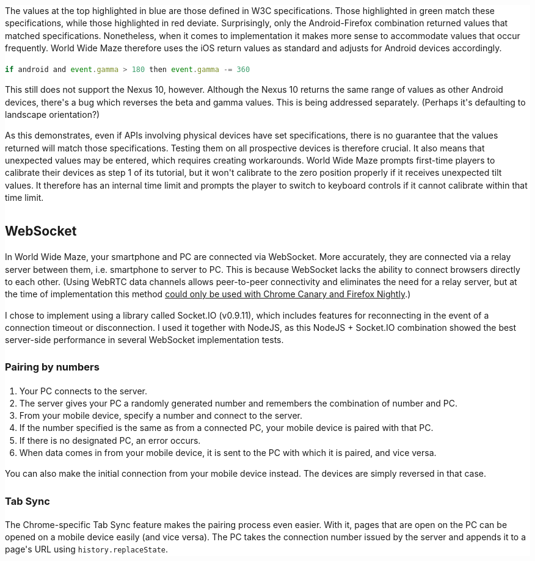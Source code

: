 The values at the top highlighted in blue are those defined in W3C specifications. Those highlighted in green match these specifications, while those highlighted in red deviate. Surprisingly, only the Android-Firefox combination returned values that matched specifications. Nonetheless, when it comes to implementation it makes more sense to accommodate values that occur frequently. World Wide Maze therefore uses the iOS return values as standard and adjusts for Android devices accordingly.

```js
if android and event.gamma > 180 then event.gamma -= 360
```

This still does not support the Nexus 10, however. Although the Nexus 10 returns the same range of values as other Android devices, there's a bug which reverses the beta and gamma values. This is being addressed separately. (Perhaps it's defaulting to landscape orientation?)

As this demonstrates, even if APIs involving physical devices have set specifications, there is no guarantee that the values returned will match those specifications. Testing them on all prospective devices is therefore crucial. It also means that unexpected values may be entered, which requires creating workarounds. World Wide Maze prompts first-time players to calibrate their devices as step 1 of its tutorial, but it won't calibrate to the zero position properly if it receives unexpected tilt values. It therefore has an internal time limit and prompts the player to switch to keyboard controls if it cannot calibrate within that time limit.

## WebSocket

In World Wide Maze, your smartphone and PC are connected via WebSocket. More accurately, they are connected via a relay server between them, i.e. smartphone to server to PC. This is because WebSocket lacks the ability to connect browsers directly to each other. (Using WebRTC data channels allows peer-to-peer connectivity and eliminates the need for a relay server, but at the time of implementation this method [could only be used with Chrome Canary and Firefox Nightly](https://hacks.mozilla.org/2013/03/webrtc-data-channels-for-great-multiplayer/).)

I chose to implement using a library called Socket.IO (v0.9.11), which includes features for reconnecting in the event of a connection timeout or disconnection. I used it together with NodeJS, as this NodeJS + Socket.IO combination showed the best server-side performance in several WebSocket implementation tests.

### Pairing by numbers

1. Your PC connects to the server.
1. The server gives your PC a randomly generated number and remembers the combination of number and PC.
1. From your mobile device, specify a number and connect to the server.
1. If the number specified is the same as from a connected PC, your mobile device is paired with that PC.
1. If there is no designated PC, an error occurs.
1. When data comes in from your mobile device, it is sent to the PC with which it is paired, and vice versa.

You can also make the initial connection from your mobile device instead. The devices are simply reversed in that case.

### Tab Sync

The Chrome-specific Tab Sync feature makes the pairing process even easier. With it, pages that are open on the PC can be opened on a mobile device easily (and vice versa). The PC takes the connection number issued by the server and appends it to a page's URL using `history.replaceState`.

